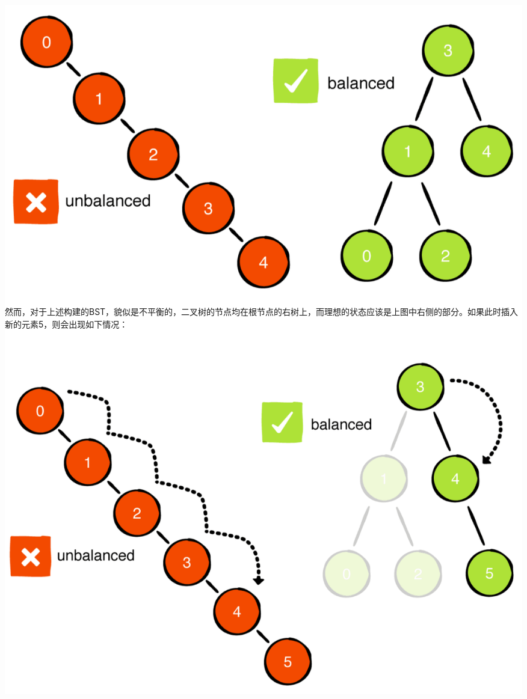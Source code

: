 ![](/images/Data-Structures-&-Algorithms-in-Swift/11/unbalanced-bst.png)

然而，对于上述构建的BST，貌似是不平衡的，二叉树的节点均在根节点的右树上，而理想的状态应该是上图中右侧的部分。如果此时插入新的元素5，则会出现如下情况：

![](/images/Data-Structures-&-Algorithms-in-Swift/11/unbalanced-bst-insertion.png)
